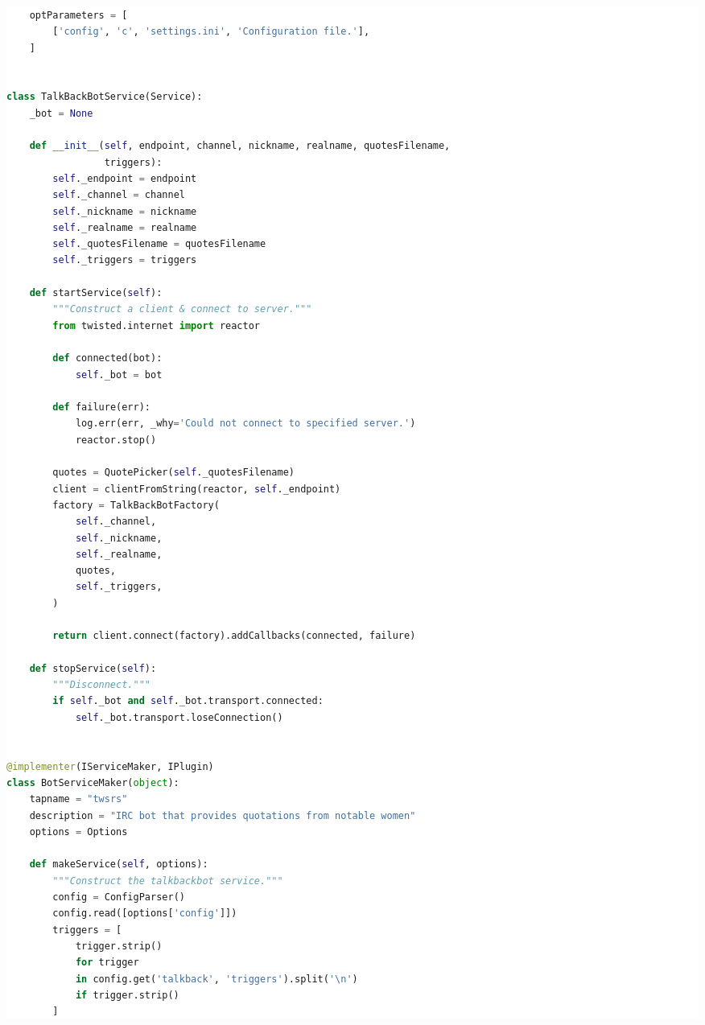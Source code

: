 ```python
    optParameters = [
        ['config', 'c', 'settings.ini', 'Configuration file.'],
    ]


class TalkBackBotService(Service):
    _bot = None

    def __init__(self, endpoint, channel, nickname, realname, quotesFilename,
                 triggers):
        self._endpoint = endpoint
        self._channel = channel
        self._nickname = nickname
        self._realname = realname
        self._quotesFilename = quotesFilename
        self._triggers = triggers

    def startService(self):
        """Construct a client & connect to server."""
        from twisted.internet import reactor

        def connected(bot):
            self._bot = bot

        def failure(err):
            log.err(err, _why='Could not connect to specified server.')
            reactor.stop()

        quotes = QuotePicker(self._quotesFilename)
        client = clientFromString(reactor, self._endpoint)
        factory = TalkBackBotFactory(
            self._channel,
            self._nickname,
            self._realname,
            quotes,
            self._triggers,
        )

        return client.connect(factory).addCallbacks(connected, failure)

    def stopService(self):
        """Disconnect."""
        if self._bot and self._bot.transport.connected:
            self._bot.transport.loseConnection()


@implementer(IServiceMaker, IPlugin)
class BotServiceMaker(object):
    tapname = "twsrs"
    description = "IRC bot that provides quotations from notable women"
    options = Options

    def makeService(self, options):
        """Construct the talkbackbot service."""
        config = ConfigParser()
        config.read([options['config']])
        triggers = [
            trigger.strip()
            for trigger
            in config.get('talkback', 'triggers').split('\n')
            if trigger.strip()
        ]

```